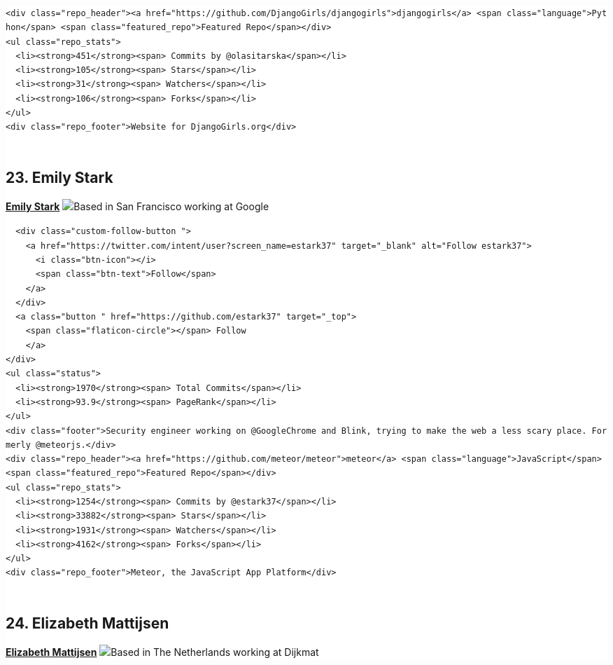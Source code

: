     <div class="repo_header"><a href="https://github.com/DjangoGirls/djangogirls">djangogirls</a> <span class="language">Python</span> <span class="featured_repo">Featured Repo</span></div>
    <ul class="repo_stats">
      <li><strong>451</strong><span> Commits by @olasitarska</span></li>
      <li><strong>105</strong><span> Stars</span></li>
      <li><strong>31</strong><span> Watchers</span></li>
      <li><strong>106</strong><span> Forks</span></li>
    </ul>
    <div class="repo_footer">Website for DjangoGirls.org</div>
  </div>
</div>
<div style="height: 5px"></div>

<div style="height: 45px;"><h2>23. Emily Stark</h2></div>    
<div id="user-card">
  <div class="github-card user-card">
    <div class="header">
      <a class="avatar" href="https://github.com/estark37" target="_top"><strong>Emily Stark</strong></a>
      <img src="http://pbs.twimg.com/profile_images/378800000153418066/78f6a61d2dc4437687fd12eccfac3d1d_normal.jpeg"><span class="location">Based in San Francisco working at Google</span></span>

      <div class="custom-follow-button ">
        <a href="https://twitter.com/intent/user?screen_name=estark37" target="_blank" alt="Follow estark37">
          <i class="btn-icon"></i>
          <span class="btn-text">Follow</span>
        </a>
      </div>
      <a class="button " href="https://github.com/estark37" target="_top">
        <span class="flaticon-circle"></span> Follow
        </a>
    </div>
    <ul class="status">
      <li><strong>1970</strong><span> Total Commits</span></li>
      <li><strong>93.9</strong><span> PageRank</span></li>
    </ul>
    <div class="footer">Security engineer working on @GoogleChrome and Blink, trying to make the web a less scary place. Formerly @meteorjs.</div>
    <div class="repo_header"><a href="https://github.com/meteor/meteor">meteor</a> <span class="language">JavaScript</span> <span class="featured_repo">Featured Repo</span></div>
    <ul class="repo_stats">
      <li><strong>1254</strong><span> Commits by @estark37</span></li>
      <li><strong>33882</strong><span> Stars</span></li>
      <li><strong>1931</strong><span> Watchers</span></li>
      <li><strong>4162</strong><span> Forks</span></li>
    </ul>
    <div class="repo_footer">Meteor, the JavaScript App Platform</div>
  </div>
</div>
<div style="height: 5px"></div>

<div style="height: 45px;"><h2>24. Elizabeth Mattijsen</h2></div>    
<div id="user-card">
  <div class="github-card user-card">
    <div class="header">
      <a class="avatar" href="https://github.com/lizmat" target="_top"><strong>Elizabeth Mattijsen</strong></a>
      <img src="/post/top-100-women-in-the-open-source-community/elizabeth-mattijsen.png"><span class="location">Based in The Netherlands working at Dijkmat</span></span>
